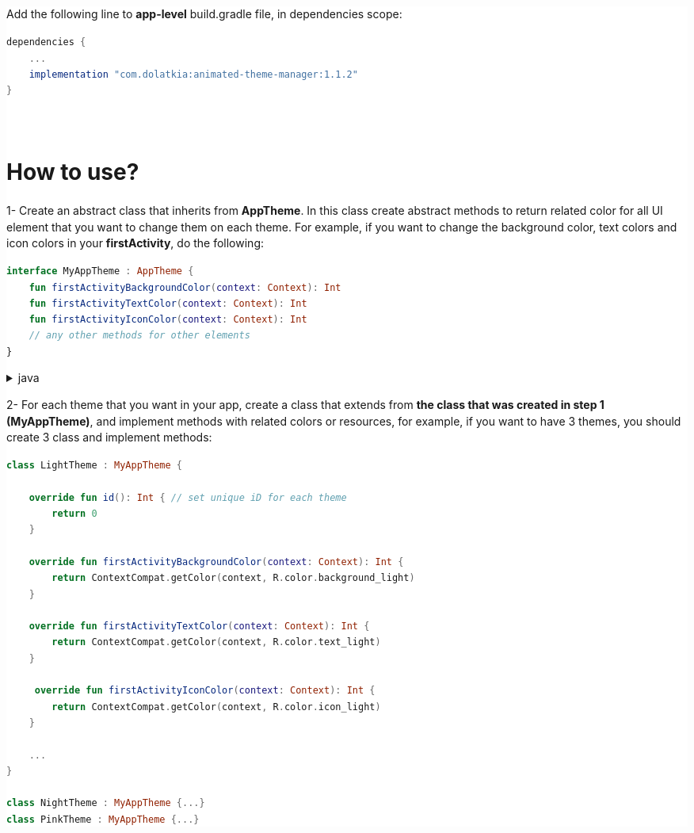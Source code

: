 Add the following line to **app-level** build.gradle file, in dependencies scope:
```gradle
dependencies {
    ...
    implementation "com.dolatkia:animated-theme-manager:1.1.2"
}
```
</br>

# How to use?
1- Create an abstract class that inherits from **AppTheme**. In this class create abstract methods to return related color for all UI element that you want to change them on each theme. For example, if you want to change the background color, text colors and icon colors in your **firstActivity**, do the following:

```kotlin
interface MyAppTheme : AppTheme {
    fun firstActivityBackgroundColor(context: Context): Int
    fun firstActivityTextColor(context: Context): Int
    fun firstActivityIconColor(context: Context): Int
    // any other methods for other elements
}
```

<details><summary>java</summary></details>

2- For each theme that you want in your app, create a class that extends from  **the class that was created in step 1 (MyAppTheme)**, and implement methods with related colors or resources, for example, if you want to have 3 themes, you should create 3 class and implement methods:

```kotlin
class LightTheme : MyAppTheme {

    override fun id(): Int { // set unique iD for each theme 
        return 0
    }

    override fun firstActivityBackgroundColor(context: Context): Int {
        return ContextCompat.getColor(context, R.color.background_light)
    }

    override fun firstActivityTextColor(context: Context): Int {
        return ContextCompat.getColor(context, R.color.text_light)
    }
    
     override fun firstActivityIconColor(context: Context): Int {
        return ContextCompat.getColor(context, R.color.icon_light)
    }
    
    ...
}

class NightTheme : MyAppTheme {...}
class PinkTheme : MyAppTheme {...}

```
